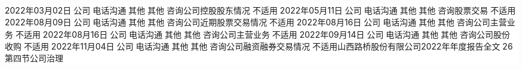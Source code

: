 2022年03月02日
公司
电话沟通
其他
其他
咨询公司控股股东情况
不适用
2022年05月11日
公司
电话沟通
其他
其他
咨询股票交易
不适用
2022年08月09日
公司
电话沟通
其他
其他
咨询公司近期股票交易情况
不适用
2022年08月16日
公司
电话沟通
其他
其他
咨询公司主营业务
不适用
2022年08月16日
公司
电话沟通
其他
其他
咨询公司主营业务
不适用
2022年09月14日
公司
电话沟通
其他
其他
咨询公司股份收购
不适用
2022年11月04日
公司
电话沟通
其他
其他
咨询公司融资融券交易情况
不适用山西路桥股份有限公司2022年年度报告全文
26
第四节公司治理